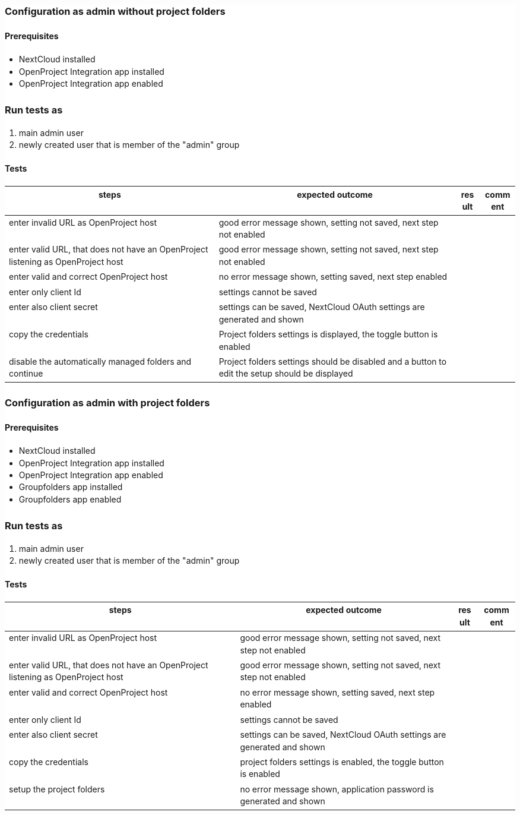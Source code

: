 ### Configuration as admin without project folders
#### Prerequisites

- NextCloud installed
- OpenProject Integration app installed
- OpenProject Integration app enabled

### Run tests as

1. main admin user
2. newly created user that is member of the "admin" group

#### Tests

| steps                                                                            | expected outcome                                                                               | result | comment |
|----------------------------------------------------------------------------------|------------------------------------------------------------------------------------------------|--------|---------|
| enter invalid URL as OpenProject host                                            | good error message shown, setting not saved, next step not enabled                             |        |         |
| enter valid URL, that does not have an OpenProject listening as OpenProject host | good error message shown, setting not saved, next step not enabled                             |        |         |
| enter valid and correct OpenProject host                                         | no error message shown, setting saved, next step enabled                                       |        |         |
| enter only client Id                                                             | settings cannot be saved                                                                       |        |         |
| enter also client secret                                                         | settings can be saved, NextCloud OAuth settings are generated and shown                        |        |         |
| copy the credentials                                                             | Project folders settings is displayed, the toggle button is enabled                            |        |         |
| disable the automatically managed folders and continue                           | Project folders settings should be disabled and a button to edit the setup should be displayed |        |         |


### Configuration as admin with project folders
#### Prerequisites

- NextCloud installed
- OpenProject Integration app installed
- OpenProject Integration app enabled
- Groupfolders app installed
- Groupfolders app enabled

### Run tests as

1. main admin user
2. newly created user that is member of the "admin" group

#### Tests

| steps                                                                            | expected outcome                                                        | result | comment |
|----------------------------------------------------------------------------------|-------------------------------------------------------------------------|--------|---------|
| enter invalid URL as OpenProject host                                            | good error message shown, setting not saved, next step not enabled      |        |         |
| enter valid URL, that does not have an OpenProject listening as OpenProject host | good error message shown, setting not saved, next step not enabled      |        |         |
| enter valid and correct OpenProject host                                         | no error message shown, setting saved, next step enabled                |        |         |
| enter only client Id                                                             | settings cannot be saved                                                |        |         |
| enter also client secret                                                         | settings can be saved, NextCloud OAuth settings are generated and shown |        |         |
| copy the credentials                                                             | project folders settings is enabled, the toggle button is enabled       |        |         |
| setup the project folders                                                        | no error message shown, application password is generated and shown     |        |         |
